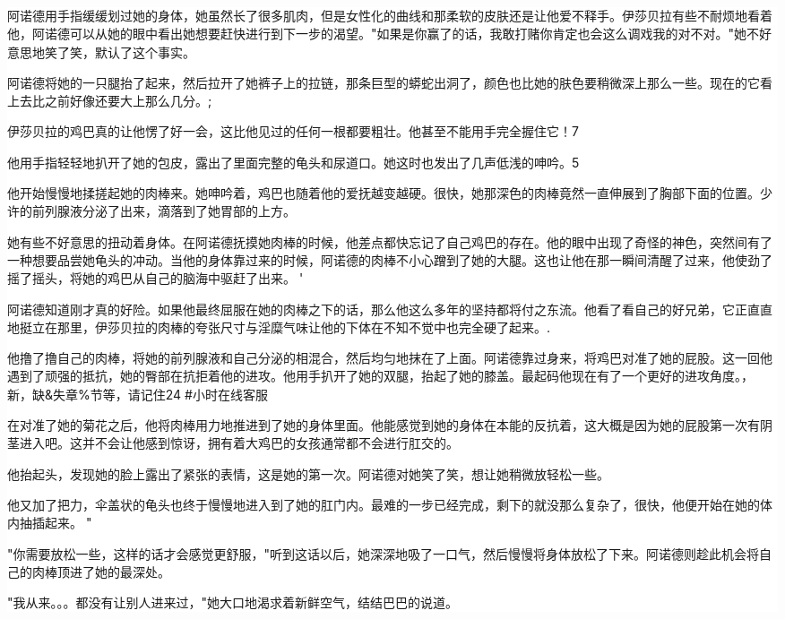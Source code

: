 

阿诺德用手指缓缓划过她的身体，她虽然长了很多肌肉，但是女性化的曲线和那柔软的皮肤还是让他爱不释手。伊莎贝拉有些不耐烦地看着他，阿诺德可以从她的眼中看出她想要赶快进行到下一步的渴望。"如果是你赢了的话，我敢打赌你肯定也会这么调戏我的对不对。"她不好意思地笑了笑，默认了这个事实。





阿诺德将她的一只腿抬了起来，然后拉开了她裤子上的拉链，那条巨型的蟒蛇出洞了，颜色也比她的肤色要稍微深上那么一些。现在的它看上去比之前好像还要大上那么几分。;





伊莎贝拉的鸡巴真的让他愣了好一会，这比他见过的任何一根都要粗壮。他甚至不能用手完全握住它！7



他用手指轻轻地扒开了她的包皮，露出了里面完整的龟头和尿道口。她这时也发出了几声低浅的呻吟。5





他开始慢慢地揉搓起她的肉棒来。她呻吟着，鸡巴也随着他的爱抚越变越硬。很快，她那深色的肉棒竟然一直伸展到了胸部下面的位置。少许的前列腺液分泌了出来，滴落到了她胃部的上方。





她有些不好意思的扭动着身体。在阿诺德抚摸她肉棒的时候，他差点都快忘记了自己鸡巴的存在。他的眼中出现了奇怪的神色，突然间有了一种想要品尝她龟头的冲动。当他的身体靠过来的时候，阿诺德的肉棒不小心蹭到了她的大腿。这也让他在那一瞬间清醒了过来，他使劲了摇了摇头，将她的鸡巴从自己的脑海中驱赶了出来。 '





阿诺德知道刚才真的好险。如果他最终屈服在她的肉棒之下的话，那么他这么多年的坚持都将付之东流。他看了看自己的好兄弟，它正直直地挺立在那里，伊莎贝拉的肉棒的夸张尺寸与淫糜气味让他的下体在不知不觉中也完全硬了起来。.





他撸了撸自己的肉棒，将她的前列腺液和自己分泌的相混合，然后均匀地抹在了上面。阿诺德靠过身来，将鸡巴对准了她的屁股。这一回他遇到了顽强的抵抗，她的臀部在抗拒着他的进攻。他用手扒开了她的双腿，抬起了她的膝盖。最起码他现在有了一个更好的进攻角度。，新，缺&失章%节等，请记住24 #小时在线客服





在对准了她的菊花之后，他将肉棒用力地推进到了她的身体里面。他能感觉到她的身体在本能的反抗着，这大概是因为她的屁股第一次有阴茎进入吧。这并不会让他感到惊讶，拥有着大鸡巴的女孩通常都不会进行肛交的。





他抬起头，发现她的脸上露出了紧张的表情，这是她的第一次。阿诺德对她笑了笑，想让她稍微放轻松一些。





他又加了把力，伞盖状的龟头也终于慢慢地进入到了她的肛门内。最难的一步已经完成，剩下的就没那么复杂了，很快，他便开始在她的体内抽插起来。 "





"你需要放松一些，这样的话才会感觉更舒服，"听到这话以后，她深深地吸了一口气，然后慢慢将身体放松了下来。阿诺德则趁此机会将自己的肉棒顶进了她的最深处。





"我从来。。。都没有让别人进来过，"她大口地渴求着新鲜空气，结结巴巴的说道。

